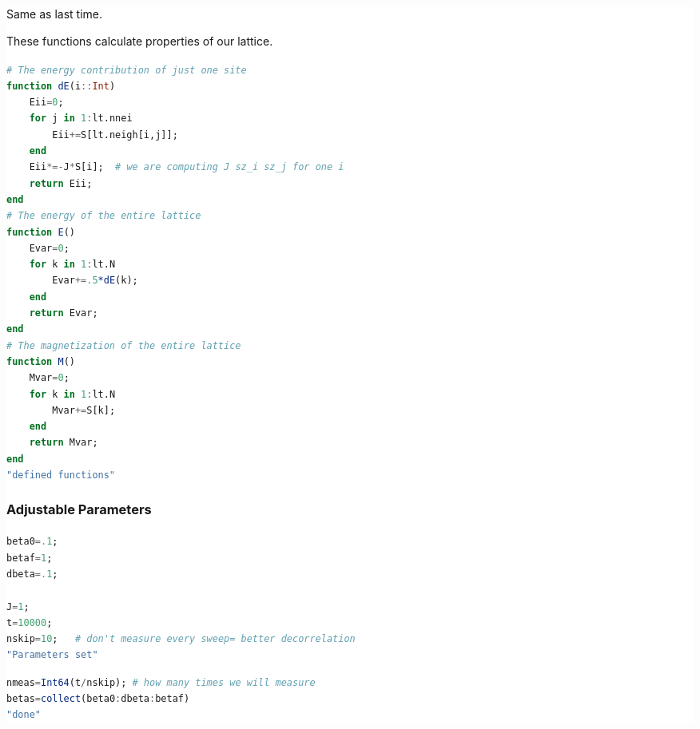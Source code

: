 Same as last time.

These functions calculate properties of our lattice.


```julia
# The energy contribution of just one site
function dE(i::Int)
    Eii=0;
    for j in 1:lt.nnei
        Eii+=S[lt.neigh[i,j]];
    end
    Eii*=-J*S[i];  # we are computing J sz_i sz_j for one i
    return Eii;
end
# The energy of the entire lattice
function E()
    Evar=0;
    for k in 1:lt.N
        Evar+=.5*dE(k);
    end
    return Evar;
end
# The magnetization of the entire lattice
function M()
    Mvar=0;
    for k in 1:lt.N
        Mvar+=S[k];
    end
    return Mvar;
end
"defined functions"
```



### Adjustable Parameters


```julia
beta0=.1;
betaf=1;
dbeta=.1;

J=1;
t=10000;
nskip=10;   # don't measure every sweep= better decorrelation
"Parameters set"
```


```julia
nmeas=Int64(t/nskip); # how many times we will measure
betas=collect(beta0:dbeta:betaf)
"done"
```
